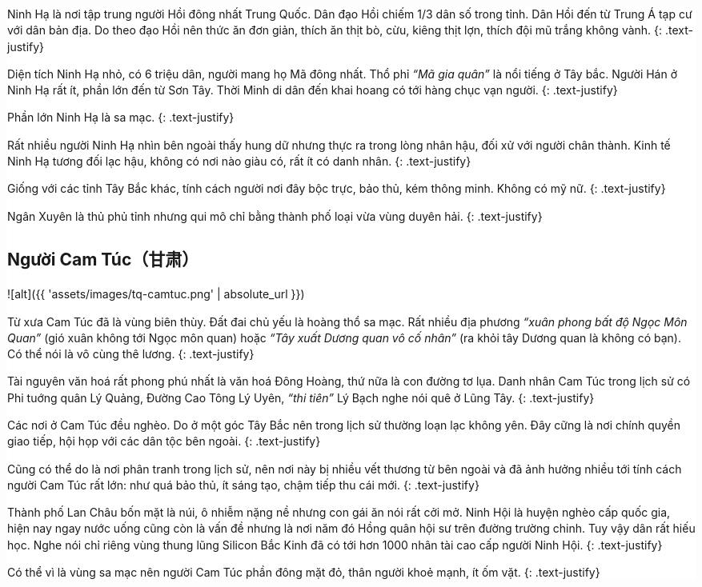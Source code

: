 Ninh Hạ là nơi tập trung người Hồi đông nhất Trung Quốc. Dân đạo Hồi chiếm 1/3 dân số trong tỉnh. Dân Hồi đến từ Trung Á tạp cư với dân bản địa. Do theo đạo Hồi nên thức ăn đơn giản, thích ăn thịt bò, cừu, kiêng thịt lợn, thích đội mũ trắng không vành.
{: .text-justify}

Diện tích Ninh Hạ nhỏ, có 6 triệu dân, người mang họ Mã đông nhất. Thổ phỉ *“Mã gia quân”* là nổi tiếng ở Tây bắc. Người Hán ở Ninh Hạ rất ít, phần lớn đến từ Sơn Tây. Thời Minh di dân đến khai hoang có tới hàng chục vạn người.
{: .text-justify}

Phần lớn Ninh Hạ là sa mạc.
{: .text-justify}

Rất nhiều người Ninh Hạ nhìn bên ngoài thấy hung dữ nhưng thực ra trong lòng nhân hậu, đối xử với người chân thành. Kinh tế Ninh Hạ tương đối lạc hậu, không có nơi nào giàu có, rất ít có danh nhân.
{: .text-justify}

Giống với các tỉnh Tây Bắc khác, tính cách người nơi đây bộc trực, bảo thủ, kém thông minh. Không có mỹ nữ.
{: .text-justify}

Ngân Xuyên là thủ phủ tỉnh nhưng qui mô chỉ bằng thành phố loại vừa vùng duyên hải.
{: .text-justify}

## Người Cam Túc（甘肃）
![alt]({{ 'assets/images/tq-camtuc.png' | absolute_url }})

Từ xưa Cam Túc đã là vùng biên thùy. Đất đai chủ yếu là hoàng thổ sa mạc. Rất nhiều địa phương *“xuân phong bất độ Ngọc Môn Quan”* (gió xuân không tới Ngọc môn quan) hoặc *“Tây xuất Dương quan vô cố nhân”* (ra khỏi tây Dương quan là không có bạn). Có thể nói là vô cùng thê lương.
{: .text-justify}

Tài nguyên văn hoá rất phong phú nhất là văn hoá Đông Hoàng, thứ nữa là con đường tơ lụa. Danh nhân Cam Túc trong lịch sử có Phi tuớng quân Lý Quảng, Đường Cao Tông Lý Uyên, *“thi tiên”* Lý Bạch nghe nói quê ở Lũng Tây.
{: .text-justify}

Các nơi ở Cam Túc đều nghèo. Do ở một góc Tây Bắc nên trong lịch sử thường loạn lạc không yên. Đây cững là nơi chính quyền giao tiếp, hội họp với các dân tộc bên ngoài.
{: .text-justify}

Cũng có thể do là nơi phân tranh trong lịch sử, nên nơi này bị nhiều vết thương từ bên ngoài và đã ảnh hưởng nhiều tới tính cách người Cam Túc rất lớn: như quá bảo thủ, ít sáng tạo, chậm tiếp thu cái mới.
{: .text-justify}

Thành phố Lan Châu bốn mặt là núi, ô nhiễm nặng nề nhưng con gái ăn nói rất cởi mở. Ninh Hội là huyện nghèo cấp quốc gia, hiện nay ngay nước uống cũng còn là vấn đề nhưng là nơi năm đó Hồng quân hội sư trên đường trường chinh. Tuy vậy dân rất hiếu học. Nghe nói chỉ riêng vùng thung lũng Silicon Bắc Kinh đã có tới hơn 1000 nhân tài cao cấp người Ninh Hội.
{: .text-justify}

Có thể vì là vùng sa mạc nên người Cam Túc phần đông mặt đỏ, thân người khoẻ mạnh, ít ốm vặt.
{: .text-justify}
